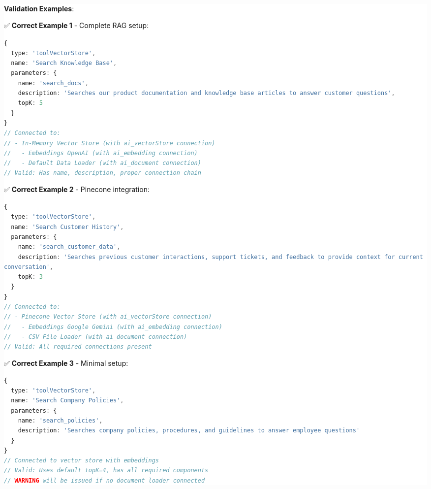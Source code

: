 **Validation Examples**:

✅ **Correct Example 1** - Complete RAG setup:
```typescript
{
  type: 'toolVectorStore',
  name: 'Search Knowledge Base',
  parameters: {
    name: 'search_docs',
    description: 'Searches our product documentation and knowledge base articles to answer customer questions',
    topK: 5
  }
}
// Connected to:
// - In-Memory Vector Store (with ai_vectorStore connection)
//   - Embeddings OpenAI (with ai_embedding connection)
//   - Default Data Loader (with ai_document connection)
// Valid: Has name, description, proper connection chain
```

✅ **Correct Example 2** - Pinecone integration:
```typescript
{
  type: 'toolVectorStore',
  name: 'Search Customer History',
  parameters: {
    name: 'search_customer_data',
    description: 'Searches previous customer interactions, support tickets, and feedback to provide context for current conversation',
    topK: 3
  }
}
// Connected to:
// - Pinecone Vector Store (with ai_vectorStore connection)
//   - Embeddings Google Gemini (with ai_embedding connection)
//   - CSV File Loader (with ai_document connection)
// Valid: All required connections present
```

✅ **Correct Example 3** - Minimal setup:
```typescript
{
  type: 'toolVectorStore',
  name: 'Search Company Policies',
  parameters: {
    name: 'search_policies',
    description: 'Searches company policies, procedures, and guidelines to answer employee questions'
  }
}
// Connected to vector store with embeddings
// Valid: Uses default topK=4, has all required components
// WARNING will be issued if no document loader connected
```
